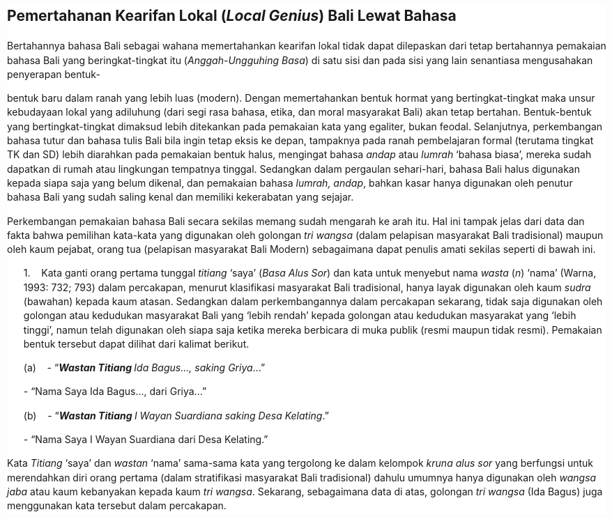 <h2><a name="bookmark12"></a><span class="font3" style="font-weight:bold;"><a name="bookmark13"></a>Pemertahanan Kearifan Lokal (</span><span class="font3" style="font-weight:bold;font-style:italic;">Local Genius</span><span class="font3" style="font-weight:bold;">) Bali Lewat Bahasa</span></h2>
<p><span class="font3">Bertahannya bahasa Bali sebagai wahana memertahankan kearifan lokal tidak dapat dilepaskan dari tetap bertahannya pemakaian bahasa Bali yang beringkat-tingkat itu (</span><span class="font3" style="font-style:italic;">Anggah-Ungguhing Basa</span><span class="font3">) di satu sisi dan pada sisi yang lain senantiasa mengusahakan penyerapan bentuk-</span></p>
<p><span class="font3">bentuk baru dalam ranah yang lebih luas (modern). Dengan memertahankan bentuk hormat yang bertingkat-tingkat maka unsur kebudayaan lokal yang adiluhung (dari segi rasa bahasa, etika, dan moral masyarakat Bali) akan tetap bertahan. Bentuk-bentuk yang bertingkat-tingkat dimaksud lebih ditekankan pada pemakaian kata yang egaliter, bukan feodal. Selanjutnya, perkembangan bahasa tutur dan bahasa tulis Bali bila ingin tetap eksis ke depan, tampaknya pada ranah pembelajaran formal (terutama tingkat TK dan SD) lebih diarahkan pada pemakaian bentuk halus, mengingat bahasa </span><span class="font3" style="font-style:italic;">andap </span><span class="font3">atau </span><span class="font3" style="font-style:italic;">lumrah</span><span class="font3"> ‘bahasa biasa’, mereka sudah dapatkan di rumah atau lingkungan tempatnya tinggal. Sedangkan dalam pergaulan sehari-hari, bahasa Bali halus digunakan kepada siapa saja yang belum dikenal, dan pemakaian bahasa </span><span class="font3" style="font-style:italic;">lumrah, andap</span><span class="font3">, bahkan kasar hanya digunakan oleh penutur bahasa Bali yang sudah saling kenal dan memiliki kekerabatan yang sejajar.</span></p>
<p><span class="font3">Perkembangan pemakaian bahasa Bali secara sekilas memang sudah mengarah ke arah itu. Hal ini tampak jelas dari data dan fakta bahwa pemilihan kata-kata yang digunakan oleh golongan </span><span class="font3" style="font-style:italic;">tri wangsa</span><span class="font3"> (dalam pelapisan masyarakat Bali tradisional) maupun oleh kaum pejabat, orang tua (pelapisan masyarakat Bali Modern) sebagaimana dapat penulis amati sekilas seperti di bawah ini.</span></p>
<ul style="list-style:none;"><li>
<p><span class="font3">1. &nbsp;&nbsp;&nbsp;Kata ganti orang pertama tunggal </span><span class="font3" style="font-style:italic;">titiang</span><span class="font3"> ‘saya’ (</span><span class="font3" style="font-style:italic;">Basa Alus Sor</span><span class="font3">) dan kata untuk menyebut nama </span><span class="font3" style="font-style:italic;">wasta</span><span class="font3"> (</span><span class="font3" style="font-style:italic;">n</span><span class="font3">) ‘nama’ (Warna, 1993: 732; 793) dalam percakapan, menurut klasifikasi masyarakat Bali tradisional, hanya layak digunakan oleh kaum </span><span class="font3" style="font-style:italic;">sudra</span><span class="font3"> (bawahan) kepada kaum atasan. Sedangkan dalam perkembangannya dalam percakapan sekarang, tidak saja digunakan oleh golongan atau kedudukan masyarakat Bali yang ‘lebih rendah’ kepada golongan atau kedudukan masyarakat yang ‘lebih tinggi’, namun telah digunakan oleh siapa saja ketika mereka berbicara di muka publik (resmi maupun tidak resmi). Pemakaian bentuk tersebut dapat dilihat dari kalimat berikut.</span></p></li></ul>
<ul style="list-style:none;"><li>
<p><span class="font0">(a) &nbsp;&nbsp;&nbsp;- “</span><span class="font0" style="font-weight:bold;font-style:italic;">Wastan Titiang </span><span class="font0" style="font-style:italic;">Ida Bagus..., saking Griya</span><span class="font0">...”</span></p></li></ul>
<ul style="list-style:none;"><li>
<p><span class="font0">- “Nama Saya Ida Bagus..., dari Griya...”</span></p></li></ul>
<ul style="list-style:none;"><li>
<p><span class="font0">(b) &nbsp;&nbsp;&nbsp;- “</span><span class="font0" style="font-weight:bold;font-style:italic;">Wastan Titiang </span><span class="font0" style="font-style:italic;">I Wayan Suardiana saking Desa Kelating</span><span class="font0">.”</span></p></li></ul>
<ul style="list-style:none;"><li>
<p><span class="font0">- “Nama Saya I Wayan Suardiana dari Desa Kelating.”</span></p></li></ul>
<p><span class="font3">Kata </span><span class="font3" style="font-style:italic;">Titiang</span><span class="font3"> ‘saya’ dan </span><span class="font3" style="font-style:italic;">wastan</span><span class="font3"> ‘nama’ sama-sama kata yang tergolong ke dalam kelompok </span><span class="font3" style="font-style:italic;">kruna alus sor</span><span class="font3"> yang berfungsi untuk merendahkan diri orang pertama (dalam stratifikasi masyarakat Bali tradisional) dahulu umumnya hanya digunakan oleh </span><span class="font3" style="font-style:italic;">wangsa jaba</span><span class="font3"> atau kaum kebanyakan kepada kaum </span><span class="font3" style="font-style:italic;">tri wangsa</span><span class="font3">. Sekarang, sebagaimana data di atas, golongan </span><span class="font3" style="font-style:italic;">tri wangsa</span><span class="font3"> (Ida Bagus) juga menggunakan kata tersebut dalam percakapan.</span></p>
<ul style="list-style:none;"><li>